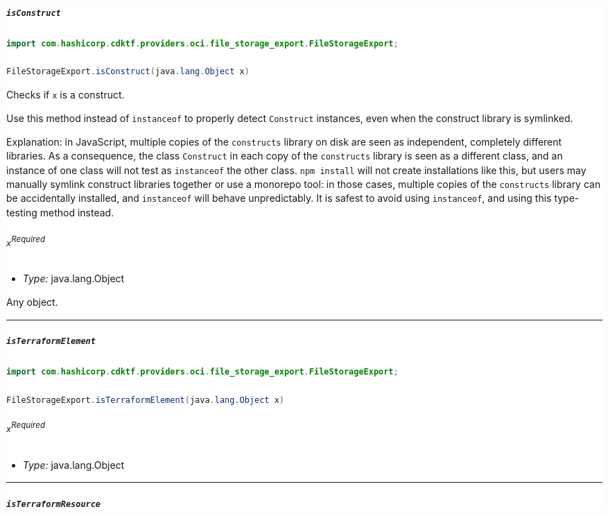 
##### `isConstruct` <a name="isConstruct" id="rhizo-co-terraform-provider-oci.fileStorageExport.FileStorageExport.isConstruct"></a>

```java
import com.hashicorp.cdktf.providers.oci.file_storage_export.FileStorageExport;

FileStorageExport.isConstruct(java.lang.Object x)
```

Checks if `x` is a construct.

Use this method instead of `instanceof` to properly detect `Construct`
instances, even when the construct library is symlinked.

Explanation: in JavaScript, multiple copies of the `constructs` library on
disk are seen as independent, completely different libraries. As a
consequence, the class `Construct` in each copy of the `constructs` library
is seen as a different class, and an instance of one class will not test as
`instanceof` the other class. `npm install` will not create installations
like this, but users may manually symlink construct libraries together or
use a monorepo tool: in those cases, multiple copies of the `constructs`
library can be accidentally installed, and `instanceof` will behave
unpredictably. It is safest to avoid using `instanceof`, and using
this type-testing method instead.

###### `x`<sup>Required</sup> <a name="x" id="rhizo-co-terraform-provider-oci.fileStorageExport.FileStorageExport.isConstruct.parameter.x"></a>

- *Type:* java.lang.Object

Any object.

---

##### `isTerraformElement` <a name="isTerraformElement" id="rhizo-co-terraform-provider-oci.fileStorageExport.FileStorageExport.isTerraformElement"></a>

```java
import com.hashicorp.cdktf.providers.oci.file_storage_export.FileStorageExport;

FileStorageExport.isTerraformElement(java.lang.Object x)
```

###### `x`<sup>Required</sup> <a name="x" id="rhizo-co-terraform-provider-oci.fileStorageExport.FileStorageExport.isTerraformElement.parameter.x"></a>

- *Type:* java.lang.Object

---

##### `isTerraformResource` <a name="isTerraformResource" id="rhizo-co-terraform-provider-oci.fileStorageExport.FileStorageExport.isTerraformResource"></a>
